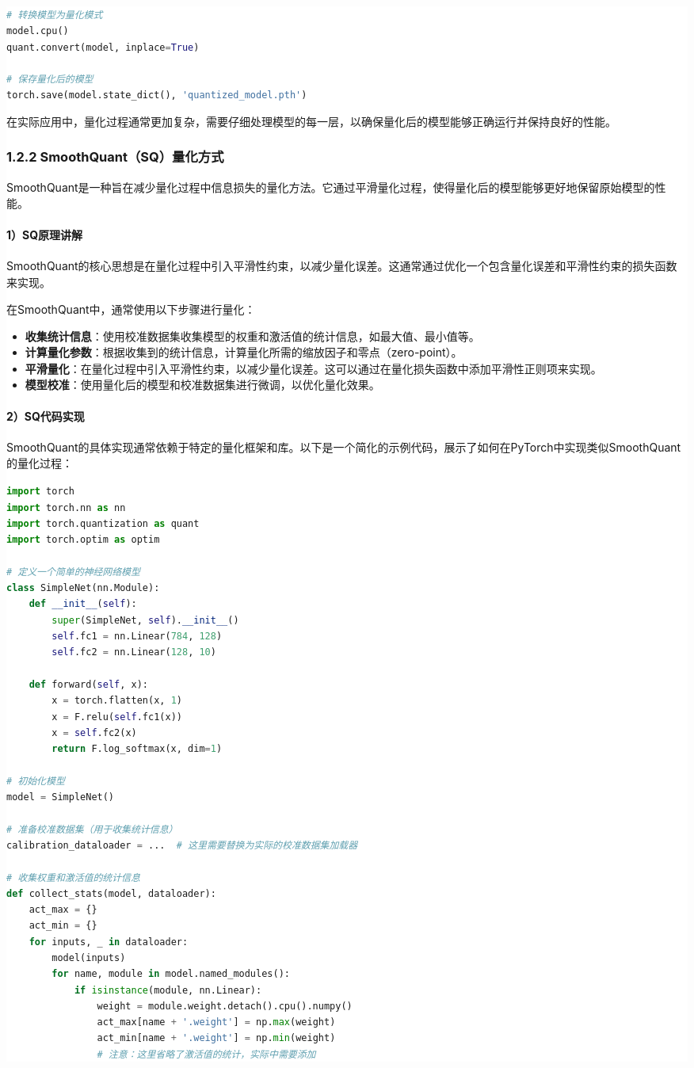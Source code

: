 ```python
# 转换模型为量化模式
model.cpu()
quant.convert(model, inplace=True)

# 保存量化后的模型
torch.save(model.state_dict(), 'quantized_model.pth')
```

在实际应用中，量化过程通常更加复杂，需要仔细处理模型的每一层，以确保量化后的模型能够正确运行并保持良好的性能。

### 1.2.2 SmoothQuant（SQ）量化方式

SmoothQuant是一种旨在减少量化过程中信息损失的量化方法。它通过平滑量化过程，使得量化后的模型能够更好地保留原始模型的性能。

#### 1）SQ原理讲解

SmoothQuant的核心思想是在量化过程中引入平滑性约束，以减少量化误差。这通常通过优化一个包含量化误差和平滑性约束的损失函数来实现。

在SmoothQuant中，通常使用以下步骤进行量化：

- **收集统计信息**：使用校准数据集收集模型的权重和激活值的统计信息，如最大值、最小值等。
- **计算量化参数**：根据收集到的统计信息，计算量化所需的缩放因子和零点（zero-point）。
- **平滑量化**：在量化过程中引入平滑性约束，以减少量化误差。这可以通过在量化损失函数中添加平滑性正则项来实现。
- **模型校准**：使用量化后的模型和校准数据集进行微调，以优化量化效果。

#### 2）SQ代码实现

SmoothQuant的具体实现通常依赖于特定的量化框架和库。以下是一个简化的示例代码，展示了如何在PyTorch中实现类似SmoothQuant的量化过程：

```python
import torch
import torch.nn as nn
import torch.quantization as quant
import torch.optim as optim

# 定义一个简单的神经网络模型
class SimpleNet(nn.Module):
    def __init__(self):
        super(SimpleNet, self).__init__()
        self.fc1 = nn.Linear(784, 128)
        self.fc2 = nn.Linear(128, 10)

    def forward(self, x):
        x = torch.flatten(x, 1)
        x = F.relu(self.fc1(x))
        x = self.fc2(x)
        return F.log_softmax(x, dim=1)

# 初始化模型
model = SimpleNet()

# 准备校准数据集（用于收集统计信息）
calibration_dataloader = ...  # 这里需要替换为实际的校准数据集加载器

# 收集权重和激活值的统计信息
def collect_stats(model, dataloader):
    act_max = {}
    act_min = {}
    for inputs, _ in dataloader:
        model(inputs)
        for name, module in model.named_modules():
            if isinstance(module, nn.Linear):
                weight = module.weight.detach().cpu().numpy()
                act_max[name + '.weight'] = np.max(weight)
                act_min[name + '.weight'] = np.min(weight)
                # 注意：这里省略了激活值的统计，实际中需要添加
```